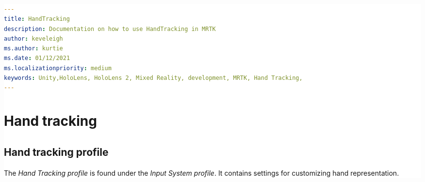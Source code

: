```yaml
---
title: HandTracking
description: Documentation on how to use HandTracking in MRTK
author: keveleigh
ms.author: kurtie
ms.date: 01/12/2021
ms.localizationpriority: medium
keywords: Unity,HoloLens, HoloLens 2, Mixed Reality, development, MRTK, Hand Tracking,
---
```


# Hand tracking

## Hand tracking profile

The _Hand Tracking profile_ is found under the _Input System profile_. It contains settings for customizing hand representation.
